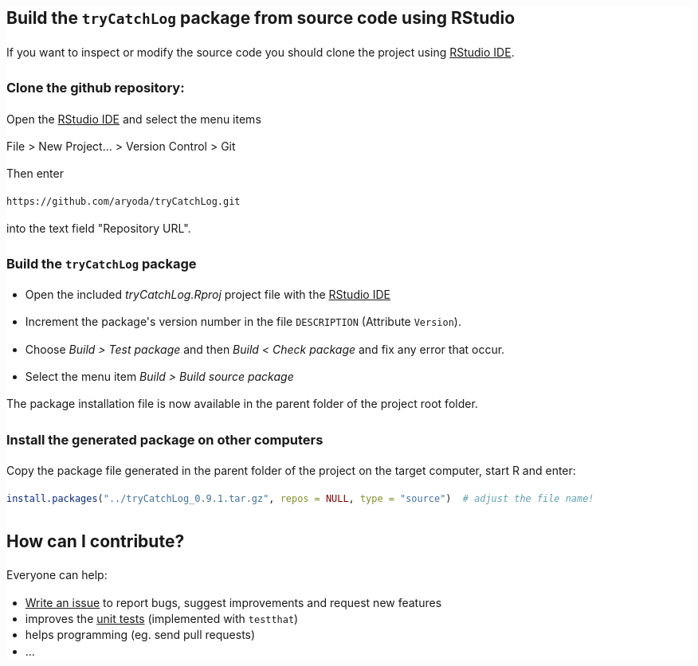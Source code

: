 

## Build the `tryCatchLog` package from source code using RStudio

If you want to inspect or modify the source code you should clone the project
using [RStudio IDE](https://www.rstudio.com/products/rstudio/).



### Clone the github repository:

Open the [RStudio IDE](https://www.rstudio.com/products/rstudio/) and select the menu items

File > New Project... > Version Control > Git

Then enter
```
https://github.com/aryoda/tryCatchLog.git
```
into the text field "Repository URL".

    

### Build the `tryCatchLog` package

* Open the included *tryCatchLog.Rproj* project file with the [RStudio IDE](https://www.rstudio.com/products/rstudio/)

* Increment the package's version number in the file `DESCRIPTION` (Attribute `Version`).

* Choose *Build > Test package* and then *Build < Check package*
  and fix any error that occur.

* Select the menu item *Build > Build source package*

The package installation file is now available in the parent folder of the project root folder.



### Install the generated package on other computers

Copy the package file generated in the parent folder of the project on the target computer,
start R and enter:

```R
install.packages("../tryCatchLog_0.9.1.tar.gz", repos = NULL, type = "source")  # adjust the file name!
```


## How can I contribute?

Everyone can help:

* [Write an issue](https://github.com/aryoda/tryCatchLog/issues) to report bugs, suggest improvements and request new features
* improves the [unit tests](https://github.com/aryoda/tryCatchLog/tree/master/tests/testthat) (implemented with `testthat`)
* helps programming (eg. send pull requests)
* ...
